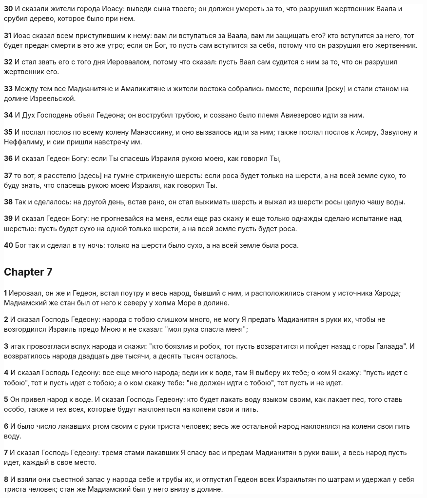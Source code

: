 **30** И сказали жители города Иоасу: выведи сына твоего; он должен умереть за то, что разрушил жертвенник Ваала и срубил дерево, которое было при нем.

**31** Иоас сказал всем приступившим к нему: вам ли вступаться за Ваала, вам ли защищать его? кто вступится за него, тот будет предан смерти в это же утро; если он Бог, то пусть сам вступится за себя, потому что он разрушил его жертвенник.

**32** И стал звать его с того дня Иероваалом, потому что сказал: пусть Ваал сам судится с ним за то, что он разрушил жертвенник его.

**33** Между тем все Мадианитяне и Амаликитяне и жители востока собрались вместе, перешли [реку] и стали станом на долине Изреельской.

**34** И Дух Господень объял Гедеона; он вострубил трубою, и созвано было племя Авиезерово идти за ним.

**35** И послал послов по всему колену Манассиину, и оно вызвалось идти за ним; также послал послов к Асиру, Завулону и Неффалиму, и сии пришли навстречу им.

**36** И сказал Гедеон Богу: если Ты спасешь Израиля рукою моею, как говорил Ты,

**37** то вот, я расстелю [здесь] на гумне стриженую шерсть: если роса будет только на шерсти, а на всей земле сухо, то буду знать, что спасешь рукою моею Израиля, как говорил Ты.

**38** Так и сделалось: на другой день, встав рано, он стал выжимать шерсть и выжал из шерсти росы целую чашу воды.

**39** И сказал Гедеон Богу: не прогневайся на меня, если еще раз скажу и еще только однажды сделаю испытание над шерстью: пусть будет сухо на одной только шерсти, а на всей земле пусть будет роса.

**40** Бог так и сделал в ту ночь: только на шерсти было сухо, а на всей земле была роса.

## Chapter 7

**1** Иероваал, он же и Гедеон, встал поутру и весь народ, бывший с ним, и расположились станом у источника Харода; Мадиамский же стан был от него к северу у холма Море в долине.

**2** И сказал Господь Гедеону: народа с тобою слишком много, не могу Я предать Мадианитян в руки их, чтобы не возгордился Израиль предо Мною и не сказал: "моя рука спасла меня";

**3** итак провозгласи вслух народа и скажи: "кто боязлив и робок, тот пусть возвратится и пойдет назад с горы Галаада". И возвратилось народа двадцать две тысячи, а десять тысяч осталось.

**4** И сказал Господь Гедеону: все еще много народа; веди их к воде, там Я выберу их тебе; о ком Я скажу: "пусть идет с тобою", тот и пусть идет с тобою; а о ком скажу тебе: "не должен идти с тобою", тот пусть и не идет.

**5** Он привел народ к воде. И сказал Господь Гедеону: кто будет лакать воду языком своим, как лакает пес, того ставь особо, также и тех всех, которые будут наклоняться на колени свои и пить.

**6** И было число лакавших ртом своим с руки триста человек; весь же остальной народ наклонялся на колени свои пить воду.

**7** И сказал Господь Гедеону: тремя стами лакавших Я спасу вас и предам Мадианитян в руки ваши, а весь народ пусть идет, каждый в свое место.

**8** И взяли они съестной запас у народа себе и трубы их, и отпустил Гедеон всех Израильтян по шатрам и удержал у себя триста человек; стан же Мадиамский был у него внизу в долине.
